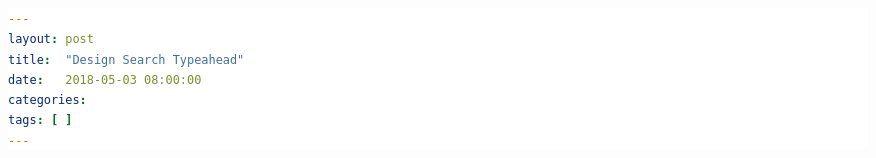 ```yaml
---
layout: post
title:  "Design Search Typeahead"
date:   2018-05-03 08:00:00
categories: 
tags: [ ]
---
```


<div class="row">
      <div id="problem-box" class="col-xs-12 ">